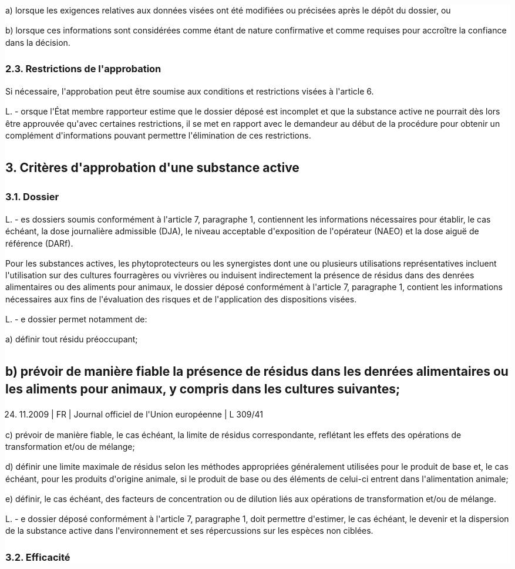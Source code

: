 a) lorsque les exigences relatives aux données visées ont été modifiées ou précisées après le dépôt du dossier, ou

b) lorsque ces informations sont considérées comme étant de nature confirmative et comme requises pour accroître la confiance dans la décision.

### 2.3. Restrictions de l'approbation

Si nécessaire, l'approbation peut être soumise aux conditions et restrictions visées à l'article 6.

L. - orsque l'État membre rapporteur estime que le dossier déposé est incomplet et que la substance active ne pourrait dès lors être approuvée qu'avec certaines restrictions, il se met en rapport avec le demandeur au début de la procédure pour obtenir un complément d'informations pouvant permettre l'élimination de ces restrictions.

## 3. Critères d'approbation d'une substance active

### 3.1. Dossier

L. - es dossiers soumis conformément à l'article 7, paragraphe 1, contiennent les informations nécessaires pour établir, le cas échéant, la dose journalière admissible (DJA), le niveau acceptable d'exposition de l'opérateur (NAEO) et la dose aiguë de référence (DARf).

Pour les substances actives, les phytoprotecteurs ou les synergistes dont une ou plusieurs utilisations représentatives incluent l'utilisation sur des cultures fourragères ou vivrières ou induisent indirectement la présence de résidus dans des denrées alimentaires ou des aliments pour animaux, le dossier déposé conformément à l'article 7, paragraphe 1, contient les informations nécessaires aux fins de l'évaluation des risques et de l'application des dispositions visées.

L. - e dossier permet notamment de:

a) définir tout résidu préoccupant;

b) prévoir de manière fiable la présence de résidus dans les denrées alimentaires ou les aliments pour animaux, y compris dans les cultures suivantes;
---


24. 11.2009 | FR | Journal officiel de l'Union européenne | L 309/41

c) prévoir de manière fiable, le cas échéant, la limite de résidus correspondante, reflétant les effets des opérations de transformation et/ou de mélange;

d) définir une limite maximale de résidus selon les méthodes appropriées généralement utilisées pour le produit de base et, le cas échéant, pour les produits d'origine animale, si le produit de base ou des éléments de celui-ci entrent dans l'alimentation animale;

e) définir, le cas échéant, des facteurs de concentration ou de dilution liés aux opérations de transformation et/ou de mélange.

L. - e dossier déposé conformément à l'article 7, paragraphe 1, doit permettre d'estimer, le cas échéant, le devenir et la dispersion de la substance active dans l'environnement et ses répercussions sur les espèces non ciblées.

### 3.2. Efficacité
